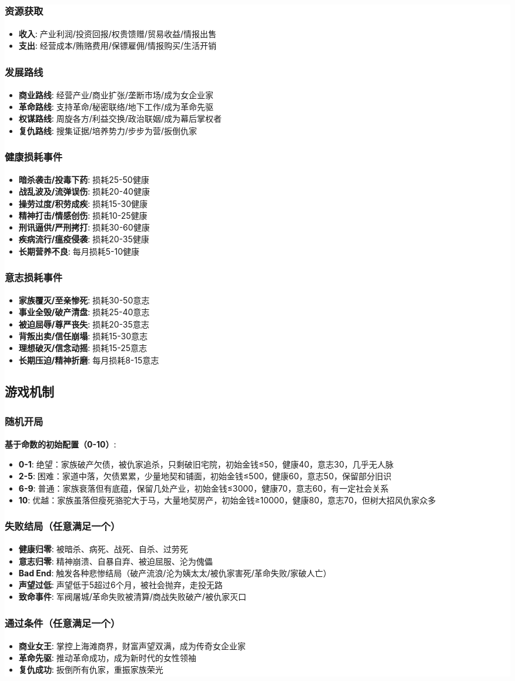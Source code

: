### 资源获取
- **收入**: 产业利润/投资回报/权贵馈赠/贸易收益/情报出售
- **支出**: 经营成本/贿赂费用/保镖雇佣/情报购买/生活开销

### 发展路线
- **商业路线**: 经营产业/商业扩张/垄断市场/成为女企业家
- **革命路线**: 支持革命/秘密联络/地下工作/成为革命先驱
- **权谋路线**: 周旋各方/利益交换/政治联姻/成为幕后掌权者
- **复仇路线**: 搜集证据/培养势力/步步为营/扳倒仇家

### 健康损耗事件
- **暗杀袭击/投毒下药**: 损耗25-50健康
- **战乱波及/流弹误伤**: 损耗20-40健康
- **操劳过度/积劳成疾**: 损耗15-30健康
- **精神打击/情感创伤**: 损耗10-25健康
- **刑讯逼供/严刑拷打**: 损耗30-60健康
- **疾病流行/瘟疫侵袭**: 损耗20-35健康
- **长期营养不良**: 每月损耗5-10健康

### 意志损耗事件
- **家族覆灭/至亲惨死**: 损耗30-50意志
- **事业全毁/破产清盘**: 损耗25-40意志
- **被迫屈辱/尊严丧失**: 损耗20-35意志
- **背叛出卖/信任崩塌**: 损耗15-30意志
- **理想破灭/信念动摇**: 损耗15-25意志
- **长期压迫/精神折磨**: 每月损耗8-15意志

## 游戏机制

### 随机开局

**基于命数的初始配置（0-10）**:
- **0-1**: 绝望：家族破产欠债，被仇家追杀，只剩破旧宅院，初始金钱≤50，健康40，意志30，几乎无人脉
- **2-5**: 困难：家道中落，欠债累累，少量地契和铺面，初始金钱≤500，健康60，意志50，保留部分旧识
- **6-9**: 普通：家族衰落但有底蕴，保留几处产业，初始金钱≤3000，健康70，意志60，有一定社会关系
- **10**: 优越：家族虽落但瘦死骆驼大于马，大量地契房产，初始金钱≥10000，健康80，意志70，但树大招风仇家众多

### 失败结局（任意满足一个）
- **健康归零**: 被暗杀、病死、战死、自杀、过劳死
- **意志归零**: 精神崩溃、自暴自弃、被迫屈服、沦为傀儡
- **Bad End**: 触发各种悲惨结局（破产流浪/沦为姨太太/被仇家害死/革命失败/家破人亡）
- **声望过低**: 声望低于5超过6个月，被社会抛弃，走投无路
- **致命事件**: 军阀屠城/革命失败被清算/商战失败破产/被仇家灭口

### 通过条件（任意满足一个）
- **商业女王**: 掌控上海滩商界，财富声望双满，成为传奇女企业家
- **革命先驱**: 推动革命成功，成为新时代的女性领袖
- **复仇成功**: 扳倒所有仇家，重振家族荣光
